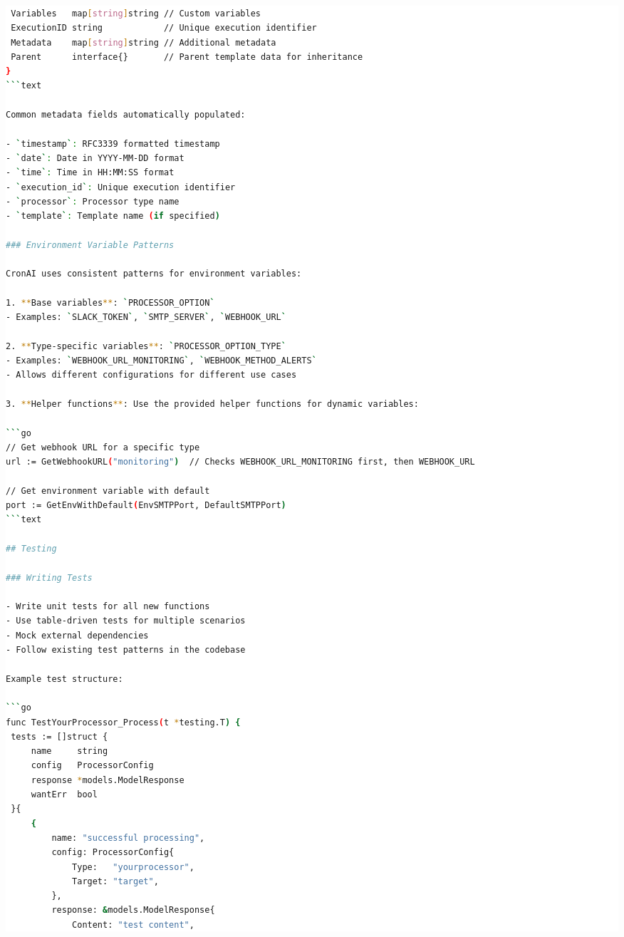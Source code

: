   ```bash
    Variables   map[string]string // Custom variables
    ExecutionID string            // Unique execution identifier
    Metadata    map[string]string // Additional metadata
    Parent      interface{}       // Parent template data for inheritance
}
```text

Common metadata fields automatically populated:

- `timestamp`: RFC3339 formatted timestamp
- `date`: Date in YYYY-MM-DD format
- `time`: Time in HH:MM:SS format
- `execution_id`: Unique execution identifier
- `processor`: Processor type name
- `template`: Template name (if specified)

### Environment Variable Patterns

CronAI uses consistent patterns for environment variables:

1. **Base variables**: `PROCESSOR_OPTION`
   - Examples: `SLACK_TOKEN`, `SMTP_SERVER`, `WEBHOOK_URL`

2. **Type-specific variables**: `PROCESSOR_OPTION_TYPE`
   - Examples: `WEBHOOK_URL_MONITORING`, `WEBHOOK_METHOD_ALERTS`
   - Allows different configurations for different use cases

3. **Helper functions**: Use the provided helper functions for dynamic variables:

   ```go
   // Get webhook URL for a specific type
   url := GetWebhookURL("monitoring")  // Checks WEBHOOK_URL_MONITORING first, then WEBHOOK_URL
   
   // Get environment variable with default
   port := GetEnvWithDefault(EnvSMTPPort, DefaultSMTPPort)
   ```text

## Testing

### Writing Tests

- Write unit tests for all new functions
- Use table-driven tests for multiple scenarios
- Mock external dependencies
- Follow existing test patterns in the codebase

Example test structure:

```go
func TestYourProcessor_Process(t *testing.T) {
    tests := []struct {
        name     string
        config   ProcessorConfig
        response *models.ModelResponse
        wantErr  bool
    }{
        {
            name: "successful processing",
            config: ProcessorConfig{
                Type:   "yourprocessor",
                Target: "target",
            },
            response: &models.ModelResponse{
                Content: "test content",
   ```